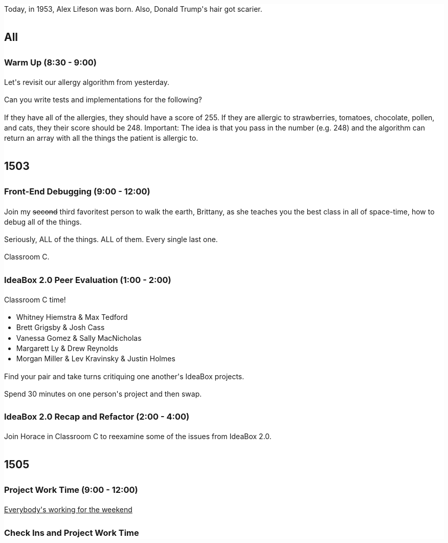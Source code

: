 Today, in 1953, Alex Lifeson was born. Also, Donald Trump's hair got scarier.

## All

### Warm Up (8:30 - 9:00)

Let's revisit our allergy algorithm from yesterday.

Can you write tests and implementations for the following?

If they have all of the allergies, they should have a score of 255.
If they are allergic to strawberries, tomatoes, chocolate, pollen, and cats, they their score should be 248.
Important: The idea is that you pass in the number (e.g. 248) and the algorithm can return an array with all the things the patient is allergic to.


## 1503

### Front-End Debugging (9:00 - 12:00)

Join my <del>second</del> third favoritest person to walk the earth, Brittany, as she teaches you
the best class in all of space-time, how to debug all of the things.

Seriously, ALL of the things. ALL of them. Every single last one.

Classroom C.

### IdeaBox 2.0 Peer Evaluation (1:00 - 2:00)

Classroom C time!

* Whitney Hiemstra & Max Tedford
* Brett Grigsby & Josh Cass
* Vanessa Gomez & Sally MacNicholas
* Margarett Ly & Drew Reynolds
* Morgan Miller & Lev Kravinsky & Justin Holmes

Find your pair and take turns critiquing
one another's IdeaBox projects.

Spend 30 minutes on one person's project and then swap.

### IdeaBox 2.0 Recap and Refactor (2:00 - 4:00)

Join Horace in Classroom C to reexamine some of the issues from IdeaBox 2.0.


## 1505

### Project Work Time (9:00 - 12:00)

[Everybody's working for the weekend](https://www.youtube.com/watch?v=zL8G5pBZ5CI)

### Check Ins and Project Work Time
